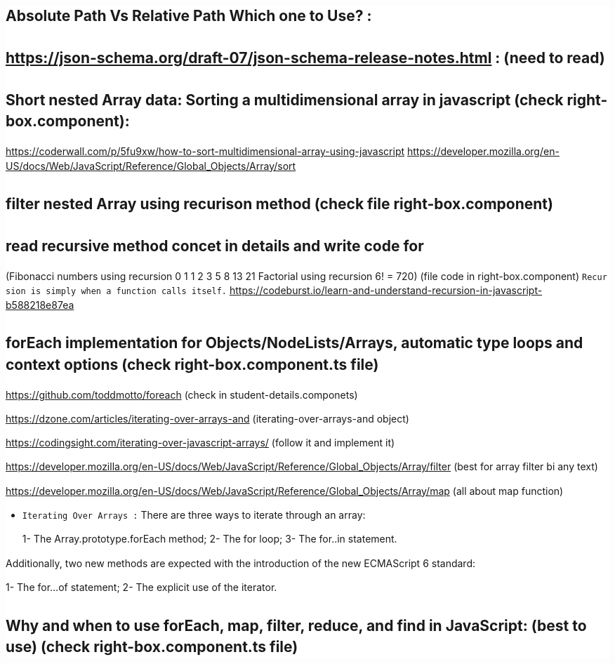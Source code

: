 ## Absolute Path Vs Relative Path Which one to Use? :

## https://json-schema.org/draft-07/json-schema-release-notes.html :  (need to read)


## Short nested Array data: Sorting a multidimensional array in javascript (check right-box.component):
https://coderwall.com/p/5fu9xw/how-to-sort-multidimensional-array-using-javascript
https://developer.mozilla.org/en-US/docs/Web/JavaScript/Reference/Global_Objects/Array/sort

## filter nested Array using recurison method (check file right-box.component)

## read recursive method concet in details and write code for 
(Fibonacci numbers using recursion 0 1 1 2 3 5 8 13 21
Factorial using recursion 6! = 720)  (file code in right-box.component)
`Recursion is simply when a function calls itself.`
https://codeburst.io/learn-and-understand-recursion-in-javascript-b588218e87ea

## forEach implementation for Objects/NodeLists/Arrays, automatic type loops and context options  (check right-box.component.ts  file)
https://github.com/toddmotto/foreach  (check in student-details.componets)

https://dzone.com/articles/iterating-over-arrays-and  (iterating-over-arrays-and object)

https://codingsight.com/iterating-over-javascript-arrays/  (follow it and implement it)

https://developer.mozilla.org/en-US/docs/Web/JavaScript/Reference/Global_Objects/Array/filter   (best for array filter bi any text)

https://developer.mozilla.org/en-US/docs/Web/JavaScript/Reference/Global_Objects/Array/map  (all about map function)

* `Iterating Over Arrays :` There are three ways to iterate through an array:

  1- The Array.prototype.forEach method;
  2- The for loop;
  3- The for..in statement.

Additionally, two new methods are expected with the introduction of the new ECMAScript 6 standard:

  1- The for…of statement;
  2- The explicit use of the iterator.

## Why and when to use forEach, map, filter, reduce, and find in JavaScript: (best to use) (check right-box.component.ts  file)
